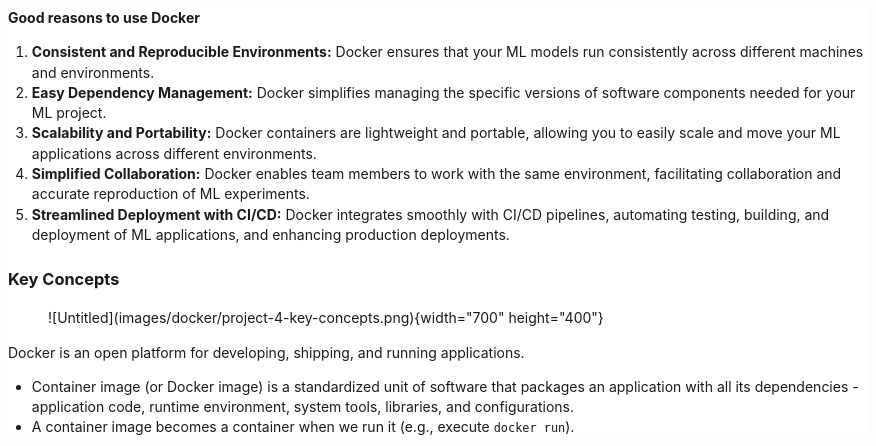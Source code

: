 **Good reasons to use Docker**

1. **Consistent and Reproducible Environments:** Docker ensures that your ML models run consistently across different machines and environments.
2. **Easy Dependency Management:** Docker simplifies managing the specific versions of software components needed for your ML project.
3. **Scalability and Portability:** Docker containers are lightweight and portable, allowing you to easily scale and move your ML applications across different environments.
4. **Simplified Collaboration:** Docker enables team members to work with the same environment, facilitating collaboration and accurate reproduction of ML experiments.
5. **Streamlined Deployment with CI/CD:** Docker integrates smoothly with CI/CD pipelines, automating testing, building, and deployment of ML applications, and enhancing production deployments.

### **Key Concepts**

<figure markdown>
  ![Untitled](images/docker/project-4-key-concepts.png){width="700" height="400"}
    <figcaption>
    </figcaption>
</figure>

Docker is an open platform for developing, shipping, and running applications.

- Container image (or Docker image) is a standardized unit of software that packages an application with all its dependencies - application code, runtime environment, system tools, libraries, and configurations.
- A container image becomes a container when we run it (e.g., execute `docker run`).
